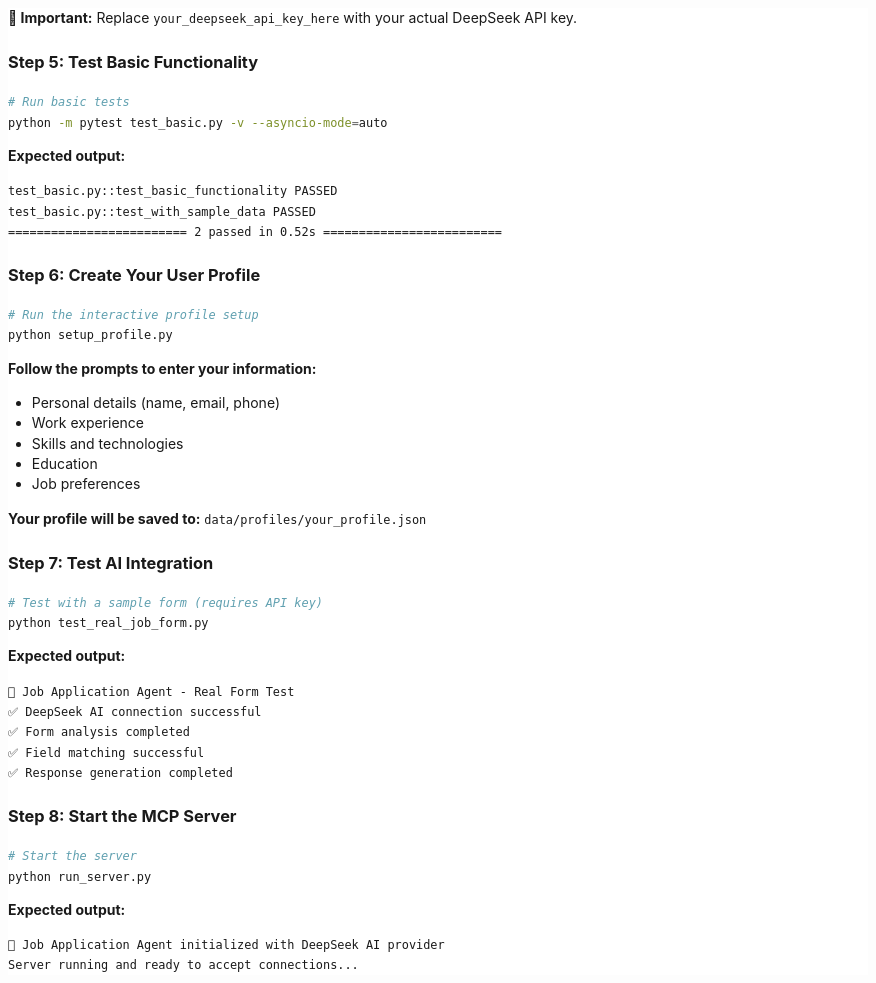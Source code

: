 **🔑 Important:** Replace `your_deepseek_api_key_here` with your actual DeepSeek API key.

### Step 5: Test Basic Functionality

```bash
# Run basic tests
python -m pytest test_basic.py -v --asyncio-mode=auto
```

**Expected output:**
```
test_basic.py::test_basic_functionality PASSED
test_basic.py::test_with_sample_data PASSED
========================= 2 passed in 0.52s =========================
```

### Step 6: Create Your User Profile

```bash
# Run the interactive profile setup
python setup_profile.py
```

**Follow the prompts to enter your information:**
- Personal details (name, email, phone)
- Work experience
- Skills and technologies
- Education
- Job preferences

**Your profile will be saved to:** `data/profiles/your_profile.json`

### Step 7: Test AI Integration

```bash
# Test with a sample form (requires API key)
python test_real_job_form.py
```

**Expected output:**
```
🚀 Job Application Agent - Real Form Test
✅ DeepSeek AI connection successful
✅ Form analysis completed
✅ Field matching successful
✅ Response generation completed
```

### Step 8: Start the MCP Server

```bash
# Start the server
python run_server.py
```

**Expected output:**
```
🚀 Job Application Agent initialized with DeepSeek AI provider
Server running and ready to accept connections...
```
